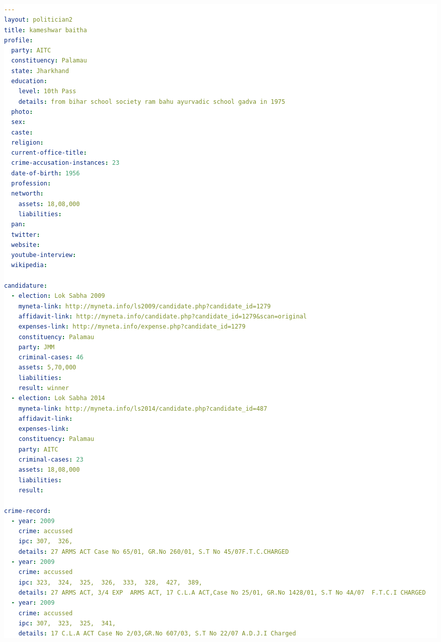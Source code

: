 ```yaml
---
layout: politician2
title: kameshwar baitha
profile: 
  party: AITC
  constituency: Palamau
  state: Jharkhand
  education: 
    level: 10th Pass
    details: from bihar school society ram bahu ayurvadic school gadva in 1975
  photo: 
  sex: 
  caste: 
  religion: 
  current-office-title: 
  crime-accusation-instances: 23
  date-of-birth: 1956
  profession: 
  networth: 
    assets: 18,08,000
    liabilities: 
  pan: 
  twitter: 
  website: 
  youtube-interview: 
  wikipedia: 

candidature: 
  - election: Lok Sabha 2009
    myneta-link: http://myneta.info/ls2009/candidate.php?candidate_id=1279
    affidavit-link: http://myneta.info/candidate.php?candidate_id=1279&scan=original
    expenses-link: http://myneta.info/expense.php?candidate_id=1279
    constituency: Palamau 
    party: JMM
    criminal-cases: 46
    assets: 5,70,000
    liabilities: 
    result: winner 
  - election: Lok Sabha 2014
    myneta-link: http://myneta.info/ls2014/candidate.php?candidate_id=487
    affidavit-link: 
    expenses-link: 
    constituency: Palamau 
    party: AITC
    criminal-cases: 23
    assets: 18,08,000
    liabilities: 
    result:  

crime-record: 
  - year: 2009
    crime: accussed
    ipc: 307,  326,
    details: 27 ARMS ACT Case No 65/01, GR.No 260/01, S.T No 45/07F.T.C.CHARGED 
  - year: 2009
    crime: accussed
    ipc: 323,  324,  325,  326,  333,  328,  427,  389,
    details: 27 ARMS ACT, 3/4 EXP  ARMS ACT, 17 C.L.A ACT,Case No 25/01, GR.No 1428/01, S.T No 4A/07  F.T.C.I CHARGED 
  - year: 2009
    crime: accussed
    ipc: 307,  323,  325,  341,
    details: 17 C.L.A ACT Case No 2/03,GR.No 607/03, S.T No 22/07 A.D.J.I Charged 
```